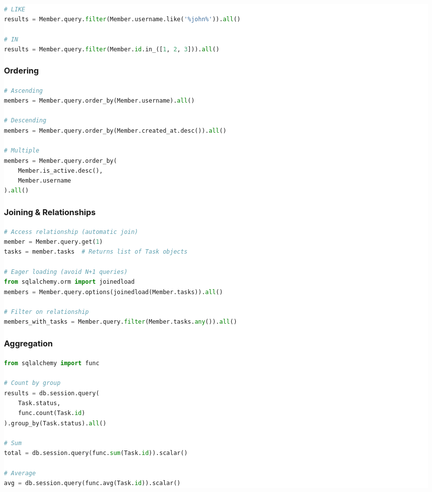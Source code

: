 ```python
# LIKE
results = Member.query.filter(Member.username.like('%john%')).all()

# IN
results = Member.query.filter(Member.id.in_([1, 2, 3])).all()
```

### Ordering

```python
# Ascending
members = Member.query.order_by(Member.username).all()

# Descending
members = Member.query.order_by(Member.created_at.desc()).all()

# Multiple
members = Member.query.order_by(
    Member.is_active.desc(),
    Member.username
).all()
```

### Joining & Relationships

```python
# Access relationship (automatic join)
member = Member.query.get(1)
tasks = member.tasks  # Returns list of Task objects

# Eager loading (avoid N+1 queries)
from sqlalchemy.orm import joinedload
members = Member.query.options(joinedload(Member.tasks)).all()

# Filter on relationship
members_with_tasks = Member.query.filter(Member.tasks.any()).all()
```

### Aggregation

```python
from sqlalchemy import func

# Count by group
results = db.session.query(
    Task.status,
    func.count(Task.id)
).group_by(Task.status).all()

# Sum
total = db.session.query(func.sum(Task.id)).scalar()

# Average
avg = db.session.query(func.avg(Task.id)).scalar()
```
